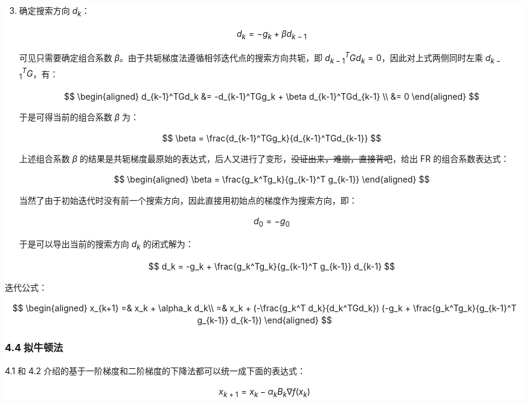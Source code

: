 3. 确定搜索方向 $d_k$：

    $$
    d_k = -g_k + \beta d_{k-1}
    $$

    可见只需要确定组合系数 $\beta$。由于共轭梯度法遵循相邻迭代点的搜索方向共轭，即 $d_{k-1}^TGd_k=0$，因此对上式两侧同时左乘 $d_{k-1}^TG$，有：

    $$
    \begin{aligned}
    d_{k-1}^TGd_k &= -d_{k-1}^TGg_k + \beta d_{k-1}^TGd_{k-1} \\
    &= 0
    \end{aligned}
    $$

    于是可得当前的组合系数 $\beta$ 为：

    $$
    \beta = \frac{d_{k-1}^TGg_k}{d_{k-1}^TGd_{k-1}}
    $$
    
    上述组合系数 $\beta$ 的结果是共轭梯度最原始的表达式，后人又进行了变形，~~没证出来，难崩，直接背吧~~，给出 FR 的组合系数表达式：
    
    $$
    \begin{aligned}
    \beta = \frac{g_k^Tg_k}{g_{k-1}^T g_{k-1}}
    \end{aligned}
    $$
    
    当然了由于初始迭代时没有前一个搜索方向，因此直接用初始点的梯度作为搜索方向，即：
    
    $$
    d_0 =-g_0
    $$
    
    于是可以导出当前的搜索方向 $d_k$ 的闭式解为：
    
    $$
    d_k = -g_k + \frac{g_k^Tg_k}{g_{k-1}^T g_{k-1}} d_{k-1}
    $$

迭代公式：

$$
\begin{aligned}
x_{k+1} =& x_k + \alpha_k d_k\\
=& x_k + (-\frac{g_k^T d_k}{d_k^TGd_k}) (-g_k + \frac{g_k^Tg_k}{g_{k-1}^T g_{k-1}} d_{k-1})
\end{aligned}
$$

### 4.4 拟牛顿法

4.1 和 4.2 介绍的基于一阶梯度和二阶梯度的下降法都可以统一成下面的表达式：

$$
x_{k+1} = x_k - \alpha_k B_k \nabla f(x_k)
$$
